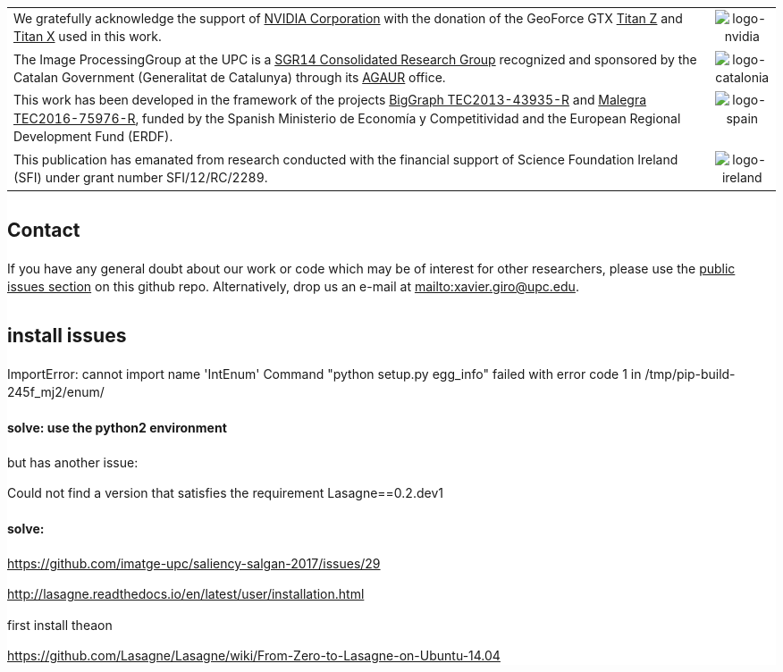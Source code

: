 [AlbertGil-photo]: https://raw.githubusercontent.com/imatge-upc/saliency-2016-cvpr/master/authors/AlbertGil.jpg "Albert Gil"
[JosepPujal-photo]: https://raw.githubusercontent.com/imatge-upc/saliency-2016-cvpr/master/authors/JosepPujal.jpg "Josep Pujal"

[AlbertGil-web]: https://imatge.upc.edu/web/people/albert-gil-moreno
[JosepPujal-web]: https://imatge.upc.edu/web/people/josep-pujal

|   |   |
|:--|:-:|
|  We gratefully acknowledge the support of [NVIDIA Corporation](http://www.nvidia.com/content/global/global.php) with the donation of the GeoForce GTX [Titan Z](http://www.nvidia.com/gtx-700-graphics-cards/gtx-titan-z/) and [Titan X](http://www.geforce.com/hardware/desktop-gpus/geforce-gtx-titan-x) used in this work. |  ![logo-nvidia] |
|  The Image ProcessingGroup at the UPC is a [SGR14 Consolidated Research Group](https://imatge.upc.edu/web/projects/sgr14-image-and-video-processing-group) recognized and sponsored by the Catalan Government (Generalitat de Catalunya) through its [AGAUR](http://agaur.gencat.cat/en/inici/index.html) office. |  ![logo-catalonia] |
|  This work has been developed in the framework of the projects [BigGraph TEC2013-43935-R](https://imatge.upc.edu/web/projects/biggraph-heterogeneous-information-and-graph-signal-processing-big-data-era-application) and [Malegra TEC2016-75976-R](https://imatge.upc.edu/web/projects/malegra-multimodal-signal-processing-and-machine-learning-graphs), funded by the Spanish Ministerio de Economía y Competitividad and the European Regional Development Fund (ERDF).  | ![logo-spain] | 
|  This publication has emanated from research conducted with the financial support of Science Foundation Ireland (SFI) under grant number SFI/12/RC/2289. |  ![logo-ireland] |

[logo-nvidia]: https://raw.githubusercontent.com/imatge-upc/saliency-2016-cvpr/master/logos/nvidia.jpg "Logo of NVidia"
[logo-catalonia]: https://raw.githubusercontent.com/imatge-upc/saliency-2016-cvpr/master/logos/generalitat.jpg "Logo of Catalan government"
[logo-spain]: https://raw.githubusercontent.com/imatge-upc/saliency-2016-cvpr/master/logos/MEyC.png "Logo of Spanish government"
[logo-ireland]: https://raw.githubusercontent.com/imatge-upc/saliency-2016-cvpr/master/logos/sfi.png "Logo of Science Foundation Ireland"

## Contact

If you have any general doubt about our work or code which may be of interest for other researchers, please use the [public issues section](https://github.com/imatge-upc/saliency-salgan-2017/issues) on this github repo. Alternatively, drop us an e-mail at <mailto:xavier.giro@upc.edu>.



<script>
  (function(i,s,o,g,r,a,m){i['GoogleAnalyticsObject']=r;i[r]=i[r]||function(){
  (i[r].q=i[r].q||[]).push(arguments)},i[r].l=1*new Date();a=s.createElement(o),
  m=s.getElementsByTagName(o)[0];a.async=1;a.src=g;m.parentNode.insertBefore(a,m)
  })(window,document,'script','https://www.google-analytics.com/analytics.js','ga');

  ga('create', 'UA-7678045-13', 'auto');
  ga('send', 'pageview');

</script>


## install issues
ImportError: cannot import name 'IntEnum'
Command "python setup.py egg_info" failed with error code 1 in /tmp/pip-build-245f_mj2/enum/

#### solve: use the python2 environment

but has another issue:

Could not find a version that satisfies the requirement Lasagne==0.2.dev1

#### solve: 

https://github.com/imatge-upc/saliency-salgan-2017/issues/29


http://lasagne.readthedocs.io/en/latest/user/installation.html

first install theaon

https://github.com/Lasagne/Lasagne/wiki/From-Zero-to-Lasagne-on-Ubuntu-14.04




























[JuntingPan-web]: https://www.linkedin.com/in/junting-pan
[CristianCanton-web]: https://cristiancanton.github.io/
[KevinMcGuinness-web]: https://www.insight-centre.org/users/kevin-mcguinness
[JordiTorres-web]: jorditorres.org
[ElisaSayrol-web]: https://imatge.upc.edu/web/people/elisa-sayrol
[NoelOConnor-web]: https://www.insight-centre.org/users/noel-oconnor
[XavierGiro-web]: https://imatge.upc.edu/web/people/xavier-giro
[JuntingPan-photo]: https://raw.githubusercontent.com/imatge-upc/saliency-2016-cvpr/master/authors/JuntingPan.jpg "Junting Pan"
[KevinMcGuinness-photo]: https://raw.githubusercontent.com/imatge-upc/saliency-salgan-2017/junting/authors/Kevin160x160%202.jpg?token=AFOjyZmLlX3ZgpkNe60Vn3ruTsq01rD9ks5YdAaiwA%3D%3D "Kevin McGuinness"
[CristianCanton-photo]: https://raw.githubusercontent.com/imatge-upc/saliency-salgan-2017/junting/authors/CristianCanton.jpg?token=AFOjyS9qMOnUPVLZpqN80ChO0R-x0SI5ks5Yc3qJwA%3D%3D "Cristian Canton"
[JordiTorres-photo]: https://raw.githubusercontent.com/imatge-upc/saliency-salgan-2017/junting/authors/JordiTorres.jpg?token=AFOjyUaOhEyX2MGayU2C4tExpQeT0jFUks5Yc3vcwA%3D%3D
[ElisaSayrol-photo]: https://raw.githubusercontent.com/imatge-upc/saliency-2016-cvpr/master/authors/ElisaSayrol.jpg "Elisa Sayrol"
[NoelOConnor-photo]: https://raw.githubusercontent.com/imatge-upc/saliency-2016-cvpr/master/authors/NoelOConnor.jpg "Noel O'Connor"
[XavierGiro-photo]: https://raw.githubusercontent.com/imatge-upc/saliency-2016-cvpr/master/authors/XavierGiro.jpg "Xavier Giro-i-Nieto"
[logo-insight]: https://raw.githubusercontent.com/imatge-upc/saliency-2016-cvpr/master/logos/insight.jpg "Insight Centre for Data Analytics"
[logo-dcu]: https://raw.githubusercontent.com/imatge-upc/saliency-2016-cvpr/master/logos/dcu.png "Dublin City University"
[logo-microsoft]: https://raw.githubusercontent.com/imatge-upc/saliency-salgan-2017/junting/logos/microsoft.jpg?token=AFOjyc8Q1kkjcWIP-yen0FTEo0lsWPk6ks5Yc3j4wA%3D%3D "Microsoft"
[logo-facebook]: https://raw.githubusercontent.com/imatge-upc/saliency-salgan-2017/master/logos/facebook.png
[logo-bsc]: https://raw.githubusercontent.com/imatge-upc/saliency-salgan-2017/junting/logos/bsc320x86.jpg?token=AFOjyWSHWWVvzTXnYh1DiFvH2VoWykA3ks5Yc6Q1wA%3D%3D
[logo-upc]: https://raw.githubusercontent.com/imatge-upc/saliency-2016-cvpr/master/logos/upc.jpg "Universitat Politecnica de Catalunya"
[logo-etsetb]: https://raw.githubusercontent.com/imatge-upc/saliency-2016-cvpr/master/logos/etsetb.png "ETSETB TelecomBCN"
[logo-gpi]: https://raw.githubusercontent.com/imatge-upc/saliency-2016-cvpr/master/logos/gpi.png "UPC Image Processing Group"
[insight-web]: https://www.insight-centre.org/ 
[dcu-web]: http://www.dcu.ie/
[microsoft-web]: https://www.microsoft.com/en-us/research/
[facebook-web]: https://research.fb.com/category/applied-machine-learning/
[bsc-web]: https://www.bsc.es/
[upc-web]: http://www.upc.edu/?set_language=en
[etsetb-web]: https://www.etsetb.upc.edu/en/ 
[gpi-web]: https://imatge.upc.edu/web/ 
[architecture-fig]: https://raw.githubusercontent.com/imatge-upc/saliency-salgan-2017/junting/figs/fullarchitecture.jpg?token=AFOjyaH8cuBFWpldWWzo_TKVB-zekfxrks5Yc4NQwA%3D%3D "SALGAN architecture"
[shallow-model]: https://imatge.upc.edu/web/sites/default/files/resources/1720/saliency/2016-cvpr/shallow_net.pickle
[deep-model]: https://imatge.upc.edu/web/sites/default/files/resources/1720/saliency/2016-cvpr/deep_net_model.caffemodel
[deep-prototxt]: https://imatge.upc.edu/web/sites/default/files/resources/1720/saliency/2016-cvpr/deep_net_deploy.prototxt